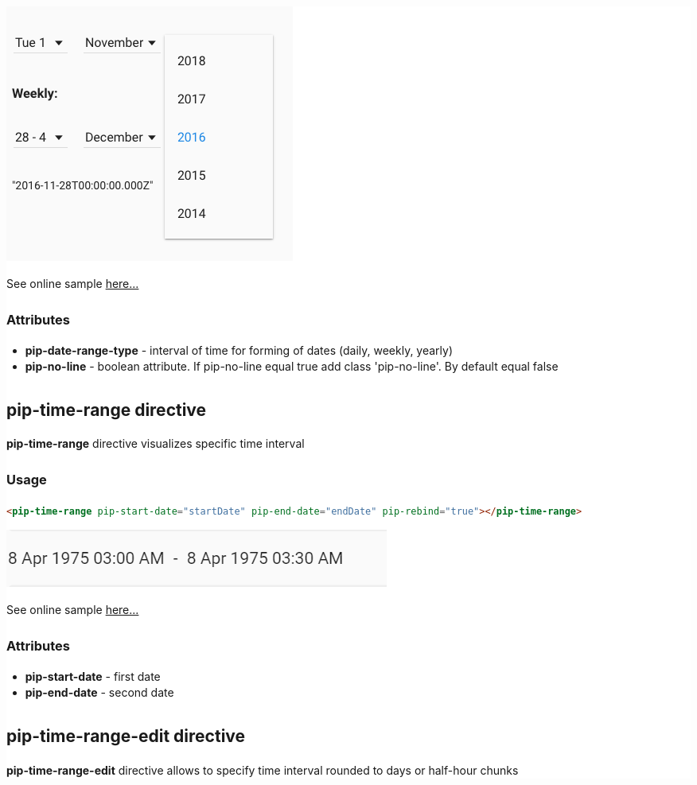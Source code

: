 <img src="images/img-date-range.png"/>

See online sample [here...](http://webui.pipdevs.com/pip-webui-controls/index.html#/date)

### Attributes
* **pip-date-range-type** - interval of time for forming of dates (daily, weekly, yearly)
* **pip-no-line** - boolean attribute. If pip-no-line equal true add class 'pip-no-line'. By default equal false

## <a name="time_range"></a> pip-time-range directive

**pip-time-range** directive visualizes specific time interval

### Usage
```html
<pip-time-range pip-start-date="startDate" pip-end-date="endDate" pip-rebind="true"></pip-time-range>
```

<img src="images/img-time-range.png"/>

See online sample [here...](http://webui.pipdevs.com/pip-webui-controls/index.html#/tags)

### Attributes
* **pip-start-date** - first date
* **pip-end-date** - second date

## <a name="time_range_edit"></a> pip-time-range-edit directive

**pip-time-range-edit** directive allows to specify time interval rounded to days or half-hour chunks
